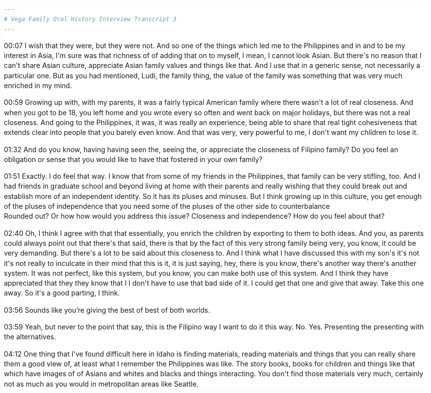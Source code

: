 ```yaml
---
# Vega Family Oral History Interview Transcript 3
---
```


00:07 
I wish that they were, but they were not. And so one of the things which led me to the Philippines and in  and to be my interest in Asia, I'm sure was that richness of of adding that on to myself, I mean, I cannot  look Asian. But there's no reason that I can't share Asian culture, appreciate Asian family values and  things like that. And I use that in a generic sense, not necessarily a particular one. But as you had  mentioned, Ludi, the family thing, the value of the family was something that was very much enriched in  my mind. 

00:59 
Growing up with, with my parents, it was a fairly typical American family where there wasn't a lot of real  closeness. And when you got to be 18, you left home and you wrote every so often and went back on  major holidays, but there was not a real closeness. And going to the Philippines, it was, it was really an  experience, being able to share that real tight cohesiveness that extends clear into people that you  barely even know. And that was very, very powerful to me, I don't want my children to lose it. 

01:32 
And do you know, having having seen the, seeing the, or appreciate the closeness of Filipino family?  Do you feel an obligation or sense that you would like to have that fostered in your own family? 

01:51 
Exactly. I do feel that way. I know that from some of my friends in the Philippines, that family can be  very stifling, too. And I had friends in graduate school and beyond living at home with their parents and  really wishing that they could break out and establish more of an independent identity. So it has its  pluses and minuses. But I think growing up in this culture, you get enough of the pluses of  independence that you need some of the pluses of the other side to counterbalance  
Rounded out? Or how how would you address this issue? Closeness and independence? How do you  feel about that? 

02:40 
Oh, I think I agree with that that essentially, you enrich the children by exporting to them to both ideas.  And you, as parents could always point out that there's that said, there is that by the fact of this very  strong family being very, you know, it could be very demanding. But there's a lot to be said about this  closeness to. And I think what I have discussed this with my son's it's not it's not really to inculcate in  their mind that this is it, it is just saying, hey, there is you know, there's another way there's another  system. It was not perfect, like this system, but you know, you can make both use of this system. And I
think they have appreciated that they they know that I I don't have to use that bad side of it. I could get  that one and give that away. Take this one away. So it's a good parting, I think. 

03:56 
Sounds like you’re giving the best of best of both worlds. 

03:59 
Yeah, but never to the point that say, this is the Filipino way I want to do it this way. No. Yes.  Presenting the presenting with the alternatives. 

04:12 
One thing that I've found difficult here in Idaho is finding materials, reading materials and things that  you can really share them a good view of, at least what I remember the Philippines was like. The story  books, books for children and things like that which have images of of Asians and whites and blacks  and things interacting. You don't find those materials very much, certainly not as much as you would in  metropolitan areas like Seattle. 
